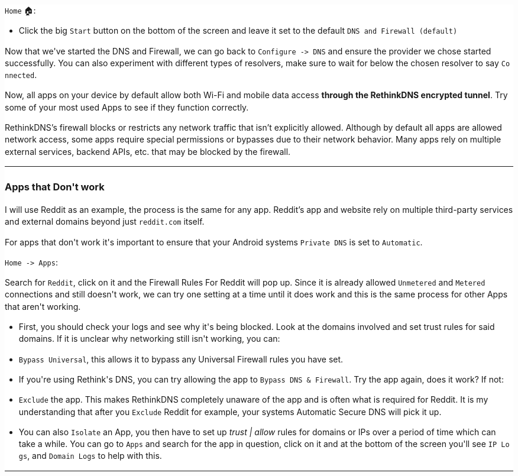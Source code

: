 `Home` 🏠:

- Click the big `Start` button on the bottom of the screen and leave it set to
  the default `DNS and Firewall (default)`

Now that we've started the DNS and Firewall, we can go back to
`Configure -> DNS` and ensure the provider we chose started successfully. You
can also experiment with different types of resolvers, make sure to wait for
below the chosen resolver to say `Connected`.

Now, all apps on your device by default allow both Wi-Fi and mobile data access
**through the RethinkDNS encrypted tunnel**. Try some of your most used Apps to
see if they function correctly.

RethinkDNS’s firewall blocks or restricts any network traffic that isn’t
explicitly allowed. Although by default all apps are allowed network access,
some apps require special permissions or bypasses due to their network behavior.
Many apps rely on multiple external services, backend APIs, etc. that may be
blocked by the firewall.

---

### Apps that Don't work

I will use Reddit as an example, the process is the same for any app. Reddit’s
app and website rely on multiple third-party services and external domains
beyond just `reddit.com` itself.

For apps that don't work it's important to ensure that your Android systems
`Private DNS` is set to `Automatic`.

`Home -> Apps`:

Search for `Reddit`, click on it and the Firewall Rules For Reddit will pop up.
Since it is already allowed `Unmetered` and `Metered` connections and still
doesn't work, we can try one setting at a time until it does work and this is
the same process for other Apps that aren't working.

- First, you should check your logs and see why it's being blocked. Look at the
  domains involved and set trust rules for said domains. If it is unclear why
  networking still isn't working, you can:

- `Bypass Universal`, this allows it to bypass any Universal Firewall rules you
  have set.

- If you're using Rethink's DNS, you can try allowing the app to
  `Bypass DNS & Firewall`. Try the app again, does it work? If not:

- `Exclude` the app. This makes RethinkDNS completely unaware of the app and is
  often what is required for Reddit. It is my understanding that after you
  `Exclude` Reddit for example, your systems Automatic Secure DNS will pick it
  up.

- You can also `Isolate` an App, you then have to set up _trust | allow_ rules
  for domains or IPs over a period of time which can take a while. You can go to
  `Apps` and search for the app in question, click on it and at the bottom of
  the screen you'll see `IP Logs`, and `Domain Logs` to help with this.

---